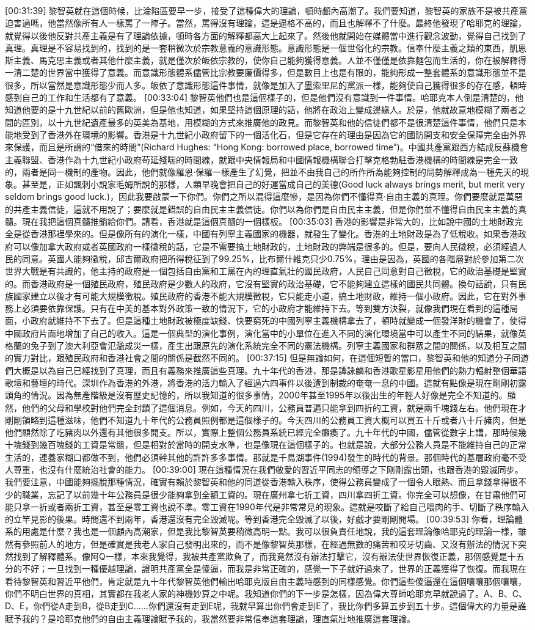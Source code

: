 [00:31:39] 黎智英就在這個時候，比淪陷區要早一步，接受了這種偉大的理論，頓時顱內高潮了。我們要知道，黎智英的家族不是被共產黨迫害過嗎，他當然像所有人一樣罵了一陣子。當然，罵得沒有理論，這是逼格不高的，而且也解釋不了什麼。最終他發現了哈耶克的理論，就覺得以後他反對共產主義是有了理論依據，頓時各方面的解釋都高大上起來了。然後他就開始在媒體當中進行觀念波動，覺得自己找到了真理。真理是不容易找到的，找到的是一套稍微次於宗教意義的意識形態。意識形態是一個世俗化的宗教。信奉什麼主義之類的東西，凱恩斯主義、馬克思主義或者其他什麼主義，就是僅次於皈依宗教的，使你自己能夠獲得意義。人並不僅僅是依靠麵包而生活的，你在被解釋得一清二楚的世界當中獲得了意義。而意識形態體系儘管比宗教要廉價得多，但是數目上也是有限的，能夠形成一整套體系的意識形態並不是很多，所以當然是意識形態少而人多。皈依了意識形態這件事情，就像是加入了墨索里尼的黨派一樣，能夠使自己獲得很多的存在感，頓時感到自己的工作和生活都有了意義。
[00:33:04] 黎智英他們也是這個樣子的，但是他們沒有意識到一件事情。哈耶克本人倒是清楚的，他知道他要的是十九世紀以前的舊歐洲，但是他也知道，如果堅持這個原理的話，他將在政治上變成邊緣人。於是，他就故意地模糊了兩者之間的區別，以十九世紀遺產最多的英美為基地，用模糊的方式來推廣他的政見。而黎智英和他的信徒們都不是很清楚這件事情，他們只是本能地受到了香港外在環境的影響。香港是十九世紀小政府留下的一個活化石，但是它存在的理由是因為它的國防開支和安全保障完全由外界來保護，而且是所謂的“借來的時間”(Richard Hughes: “Hong Kong: borrowed place, borrowed time”)。中國共產黨跟西方結成反蘇機會主義聯盟、香港作為十九世紀小政府苟延殘喘的時間線，就跟中央情報局和中國情報機構聯合打擊克格勃駐香港機構的時間線是完全一致的，兩者是同一機制的產物。因此，他們就像羅恩·保羅一樣產生了幻覺，把並不由我自己的所作所為能夠控制的局勢解釋成為一種先天的現象。甚至是，正如諷刺小說家毛姆所說的那樣，人類早晚會把自己的好運當成自己的美德(Good luck always brings merit, but merit very seldom brings good luck.)，因此我要啟蒙一下你們。你們之所以混得這麼慘，是因為你們不懂得真·自由主義的真理。你們要麼就是萬惡的共產主義信徒，這就不用說了；要麼就是錯誤的自由民主主義信徒。你們以為你們是自由民主主義，但是你們並不懂得自由民主主義的真髓。現在我把這個真髓推銷給你們。請看，香港就是這個真髓的一個樣板。
[00:35:03] 香港的影響是非常大的，比如說中國的土地財政完全是從香港那裡學來的。但是像所有的演化一樣，中國有列寧主義國家的機器，就發生了變化。香港的土地財政是為了低稅收。如果香港政府可以像加拿大政府或者英國政府一樣徵稅的話，它是不需要搞土地財政的，土地財政的弊端是很多的。但是，要向人民徵稅，必須經過人民的同意。英國人能夠徵稅，邱吉爾政府把所得稅征到了99.25%，比布爾什維克只少0.75%，理由是因為，英國的各階層對於參加第二次世界大戰是有共識的，他主持的政府是一個包括自由黨和工黨在內的理直氣壯的國民政府，人民自己同意對自己徵稅，它的政治基礎是堅實的。而香港政府是一個殖民政府，殖民政府是少數人的政府，它沒有堅實的政治基礎，它不能夠建立這樣的國民共同體。換句話說，只有民族國家建立以後才有可能大規模徵稅。殖民政府的香港不能大規模徵稅，它只能走小道，搞土地財政，維持一個小政府。因此，它在對外事務上必須要依靠保護。只有在中美的基本對外政策一致的情況下，它的小政府才能維持下去。等到雙方決裂，就像我們現在看到的這種局面，小政府就維持不下去了。但是這種土地財政被極度缺錢、快要窮死的中國列寧主義機構拿去了，頓時就變成一個發洋財的機會了，使得中國政府片面地增加了自己的收入。這是一個典型的演化事例，演化當中的小單位在進入不同的演化環境當中可以產生不同的結果，就像英格蘭的兔子到了澳大利亞會氾濫成災一樣，產生出跟原先的演化系統完全不同的憲法機構。列寧主義國家和群眾之間的關係，以及相互之間的實力對比，跟殖民政府和香港社會之間的關係是截然不同的。
[00:37:15] 但是無論如何，在這個短暫的當口，黎智英和他的知道分子同道們大概是以為自己已經找到了真理，而且有義務來推廣這些真理。九十年代的香港，那是譚詠麟和香港歌星影星用他們的熱力輻射整個華語歌壇和藝壇的時代。深圳作為香港的外港，將香港的活力輸入了經過六四事件以後遭到制裁的奄奄一息的中國。這就有點像是現在剛剛初露頭角的情況。因為無產階級是沒有歷史記憶的，所以我知道的很多事情，2000年甚至1995年以後出生的年輕人好像是完全不知道的。顯然，他們的父母和學校對他們完全封鎖了這個消息。例如，今天的四川，公務員普遍只能拿到四折的工資，就是兩千塊錢左右。他們現在才剛剛領略到這種滋味，他們不知道九十年代的公務員照例都是這個樣子的。今天四川的公務員工資大概可以買五十斤或者八十斤豬肉，但是他們顯然除了吃豬肉以外還有其他很多開支。所以，實際上整個公務員系統已經完全癱瘓了。九十年代的中國，儘管從數字上講，那時候幾十塊錢到幾百塊錢的工資是常態，但是相對於當時的開支水準，也是像現在這個樣子的。也就是說，大部分公務人員是不能維持自己的正常生活的，連養家糊口都做不到，他們必須幹其他的許許多多事情。那就是千島湖事件(1994)發生的時代的背景。那個時代的基層政府毫不受人尊重，也沒有什麼統治社會的能力。
[00:39:00] 現在這種情況在我們敬愛的習近平同志的領導之下剛剛露出頭，也跟香港的毀滅同步。我們要注意，中國能夠擺脫那種情況，確實有賴於黎智英和他的同道從香港輸入秩序，使得公務員變成了一個令人眼熱、而且拿錢拿得很不少的職業，忘記了以前幾十年公務員是很少能夠拿到全額工資的。現在廣州拿七折工資，四川拿四折工資。你完全可以想像，在甘肅他們可能只拿一折或者兩折工資，甚至是零工資也說不準。零工資在1990年代是非常常見的現象。這就是咬斷了給自己喂肉的手、切斷了秩序輸入的立竿見影的後果。時間還不到兩年，香港還沒有完全毀滅呢。等到香港完全毀滅了以後，好戲才要剛剛開場。
[00:39:53] 你看，理論體系的用處是什麼？我也是一個顱內高潮家，但是我比黎智英要稍微高明一點。我可以很負責任地說，我的這套理論像哈耶克的理論一樣，雖然有參照前人的地方，但是確實是我老人家自己發明出來的，而不是像黎智英那樣，在經過無數的痛苦和咬牙切齒、又沒有辦法的情況下突然找到了解釋體系。像阿Q一樣，本來我覺得，我被共產黨欺負了，而我竟然沒有辦法打擊它，沒有辦法使世界恢復正義，那個感覺是十五分的不好；一旦找到一種優越理論，證明共產黨全是傻逼，而我是非常正確的，感覺一下子就好過來了，世界的正義獲得了恢復。而我現在看待黎智英和習近平他們，肯定就是九十年代黎智英他們輸出哈耶克版自由主義時感到的同樣感覺。你們這些傻逼還在這個嚷嚷那個嚷嚷，你們不明白世界的真相，其實都在我老人家的神機妙算之中呢。我知道你們的下一步是怎樣，因為偉大尊師哈耶克早就說過了。A、B、C、D、E，你們從A走到B，從B走到C……你們還沒有走到E呢，我就早算出你們會走到E了，我比你們多算五步到五十步。這個偉大的力量是誰賦予我的？是哈耶克他們的自由主義理論賦予我的，我當然要非常信奉這套理論，理直氣壯地推廣這套理論。
